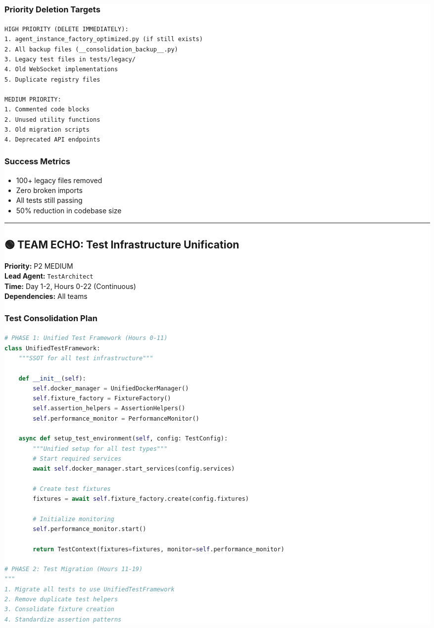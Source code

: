 ### Priority Deletion Targets
```
HIGH PRIORITY (DELETE IMMEDIATELY):
1. agent_instance_factory_optimized.py (if still exists)
2. All backup files (__consolidation_backup__.py)
3. Legacy test files in tests/legacy/
4. Old WebSocket implementations
5. Duplicate registry files

MEDIUM PRIORITY:
1. Commented code blocks
2. Unused utility functions
3. Old migration scripts
4. Deprecated API endpoints
```

### Success Metrics
- 100+ legacy files removed
- Zero broken imports
- All tests still passing
- 50% reduction in codebase size

---

## 🟢 TEAM ECHO: Test Infrastructure Unification

**Priority:** P2 MEDIUM  
**Lead Agent:** `TestArchitect`  
**Time:** Day 1-2, Hours 0-22 (Continuous)  
**Dependencies:** All teams

### Test Consolidation Plan

```python
# PHASE 1: Unified Test Framework (Hours 0-11)
class UnifiedTestFramework:
    """SSOT for all test infrastructure"""
    
    def __init__(self):
        self.docker_manager = UnifiedDockerManager()
        self.fixture_factory = FixtureFactory()
        self.assertion_helpers = AssertionHelpers()
        self.performance_monitor = PerformanceMonitor()
    
    async def setup_test_environment(self, config: TestConfig):
        """Unified setup for all test types"""
        # Start required services
        await self.docker_manager.start_services(config.services)
        
        # Create test fixtures
        fixtures = await self.fixture_factory.create(config.fixtures)
        
        # Initialize monitoring
        self.performance_monitor.start()
        
        return TestContext(fixtures=fixtures, monitor=self.performance_monitor)

# PHASE 2: Test Migration (Hours 11-19)
"""
1. Migrate all tests to use UnifiedTestFramework
2. Remove duplicate test helpers
3. Consolidate fixture creation
4. Standardize assertion patterns
```